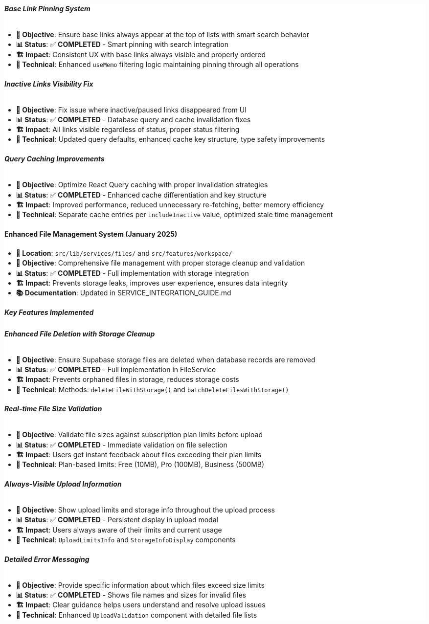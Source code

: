 ###### **Base Link Pinning System**

- **🎯 Objective**: Ensure base links always appear at the top of lists with smart search behavior
- **📊 Status**: ✅ **COMPLETED** - Smart pinning with search integration
- **🏗️ Impact**: Consistent UX with base links always visible and properly ordered
- **🔧 Technical**: Enhanced `useMemo` filtering logic maintaining pinning through all operations

###### **Inactive Links Visibility Fix**

- **🎯 Objective**: Fix issue where inactive/paused links disappeared from UI
- **📊 Status**: ✅ **COMPLETED** - Database query and cache invalidation fixes
- **🏗️ Impact**: All links visible regardless of status, proper status filtering
- **🔧 Technical**: Updated query defaults, enhanced cache key structure, type safety improvements

###### **Query Caching Improvements**

- **🎯 Objective**: Optimize React Query caching with proper invalidation strategies
- **📊 Status**: ✅ **COMPLETED** - Enhanced cache differentiation and key structure
- **🏗️ Impact**: Improved performance, reduced unnecessary re-fetching, better memory efficiency
- **🔧 Technical**: Separate cache entries per `includeInactive` value, optimized stale time management

#### **Enhanced File Management System** (January 2025)

- **📁 Location**: `src/lib/services/files/` and `src/features/workspace/`
- **🎯 Objective**: Comprehensive file management with proper storage cleanup and validation
- **📊 Status**: ✅ **COMPLETED** - Full implementation with storage integration
- **🏗️ Impact**: Prevents storage leaks, improves user experience, ensures data integrity
- **📚 Documentation**: Updated in SERVICE_INTEGRATION_GUIDE.md

##### **Key Features Implemented**

###### **Enhanced File Deletion with Storage Cleanup**

- **🎯 Objective**: Ensure Supabase storage files are deleted when database records are removed
- **📊 Status**: ✅ **COMPLETED** - Full implementation in FileService
- **🏗️ Impact**: Prevents orphaned files in storage, reduces storage costs
- **🔧 Technical**: Methods: `deleteFileWithStorage()` and `batchDeleteFilesWithStorage()`

###### **Real-time File Size Validation**

- **🎯 Objective**: Validate file sizes against subscription plan limits before upload
- **📊 Status**: ✅ **COMPLETED** - Immediate validation on file selection
- **🏗️ Impact**: Users get instant feedback about files exceeding their plan limits
- **🔧 Technical**: Plan-based limits: Free (10MB), Pro (100MB), Business (500MB)

###### **Always-Visible Upload Information**

- **🎯 Objective**: Show upload limits and storage info throughout the upload process
- **📊 Status**: ✅ **COMPLETED** - Persistent display in upload modal
- **🏗️ Impact**: Users always aware of their limits and current usage
- **🔧 Technical**: `UploadLimitsInfo` and `StorageInfoDisplay` components

###### **Detailed Error Messaging**

- **🎯 Objective**: Provide specific information about which files exceed size limits
- **📊 Status**: ✅ **COMPLETED** - Shows file names and sizes for invalid files
- **🏗️ Impact**: Clear guidance helps users understand and resolve upload issues
- **🔧 Technical**: Enhanced `UploadValidation` component with detailed file lists
